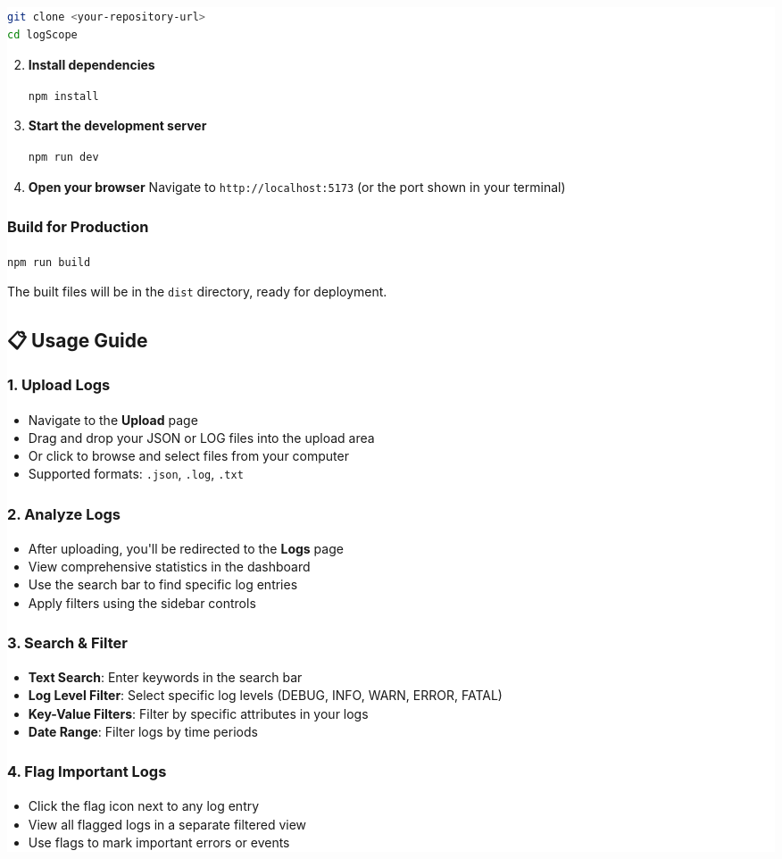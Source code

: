   ```bash
   git clone <your-repository-url>
   cd logScope
   ```

2. **Install dependencies**

   ```bash
   npm install
   ```

3. **Start the development server**

   ```bash
   npm run dev
   ```

4. **Open your browser**
   Navigate to `http://localhost:5173` (or the port shown in your terminal)

### Build for Production

```bash
npm run build
```

The built files will be in the `dist` directory, ready for deployment.

## 📋 Usage Guide

### 1. **Upload Logs**

- Navigate to the **Upload** page
- Drag and drop your JSON or LOG files into the upload area
- Or click to browse and select files from your computer
- Supported formats: `.json`, `.log`, `.txt`

### 2. **Analyze Logs**

- After uploading, you'll be redirected to the **Logs** page
- View comprehensive statistics in the dashboard
- Use the search bar to find specific log entries
- Apply filters using the sidebar controls

### 3. **Search & Filter**

- **Text Search**: Enter keywords in the search bar
- **Log Level Filter**: Select specific log levels (DEBUG, INFO, WARN, ERROR, FATAL)
- **Key-Value Filters**: Filter by specific attributes in your logs
- **Date Range**: Filter logs by time periods

### 4. **Flag Important Logs**

- Click the flag icon next to any log entry
- View all flagged logs in a separate filtered view
- Use flags to mark important errors or events
